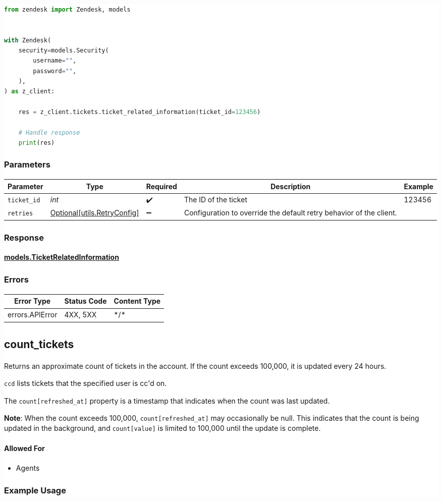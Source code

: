 ```python
from zendesk import Zendesk, models


with Zendesk(
    security=models.Security(
        username="",
        password="",
    ),
) as z_client:

    res = z_client.tickets.ticket_related_information(ticket_id=123456)

    # Handle response
    print(res)

```

### Parameters

| Parameter                                                           | Type                                                                | Required                                                            | Description                                                         | Example                                                             |
| ------------------------------------------------------------------- | ------------------------------------------------------------------- | ------------------------------------------------------------------- | ------------------------------------------------------------------- | ------------------------------------------------------------------- |
| `ticket_id`                                                         | *int*                                                               | :heavy_check_mark:                                                  | The ID of the ticket                                                | 123456                                                              |
| `retries`                                                           | [Optional[utils.RetryConfig]](../../models/utils/retryconfig.md)    | :heavy_minus_sign:                                                  | Configuration to override the default retry behavior of the client. |                                                                     |

### Response

**[models.TicketRelatedInformation](../../models/ticketrelatedinformation.md)**

### Errors

| Error Type      | Status Code     | Content Type    |
| --------------- | --------------- | --------------- |
| errors.APIError | 4XX, 5XX        | \*/\*           |

## count_tickets

Returns an approximate count of tickets in the account. If the count exceeds 100,000, it is updated every 24 hours.

`ccd` lists tickets that the specified user is cc'd on.

The `count[refreshed_at]` property is a timestamp that indicates when the count was last updated.

**Note**: When the count exceeds 100,000, `count[refreshed_at]` may occasionally be null.
This indicates that the count is being updated in the background, and `count[value]` is limited to 100,000 until the update is complete.

#### Allowed For
* Agents

### Example Usage
